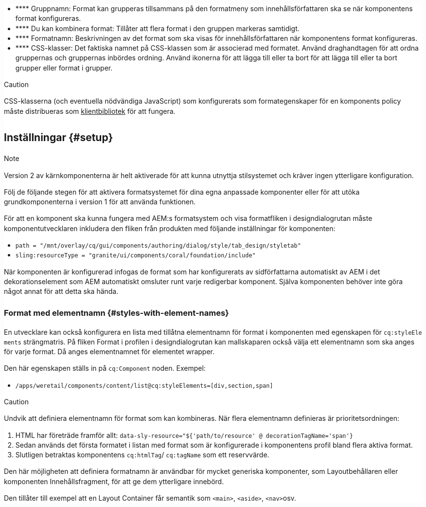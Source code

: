    * **** Gruppnamn: Format kan grupperas tillsammans på den formatmeny som innehållsförfattaren ska se när komponentens format konfigureras.
   * **** Du kan kombinera format: Tillåter att flera format i den gruppen markeras samtidigt.
   * **** Formatnamn: Beskrivningen av det format som ska visas för innehållsförfattaren när komponentens format konfigureras.
   * **** CSS-klasser: Det faktiska namnet på CSS-klassen som är associerad med formatet.
   Använd draghandtagen för att ordna gruppernas och gruppernas inbördes ordning. Använd ikonerna för att lägga till eller ta bort för att lägga till eller ta bort grupper eller format i grupper.

>[!CAUTION]
>
>CSS-klasserna (och eventuella nödvändiga JavaScript) som konfigurerats som formategenskaper för en komponents policy måste distribueras som [klientbibliotek](/help/sites-developing/clientlibs.md) för att fungera.

## Inställningar {#setup}

>[!NOTE]
>
>Version 2 av kärnkomponenterna är helt aktiverade för att kunna utnyttja stilsystemet och kräver ingen ytterligare konfiguration.
>
>Följ de följande stegen för att aktivera formatsystemet för dina egna anpassade komponenter eller för att utöka grundkomponenterna i version 1 för att använda funktionen.

För att en komponent ska kunna fungera med AEM:s formatsystem och visa formatfliken i designdialogrutan måste komponentutvecklaren inkludera den fliken från produkten med följande inställningar för komponenten:

* `path = "/mnt/overlay/cq/gui/components/authoring/dialog/style/tab_design/styletab"`
* `sling:resourceType = "granite/ui/components/coral/foundation/include"`

När komponenten är konfigurerad infogas de format som har konfigurerats av sidförfattarna automatiskt av AEM i det dekorationselement som AEM automatiskt omsluter runt varje redigerbar komponent. Själva komponenten behöver inte göra något annat för att detta ska hända.

### Format med elementnamn {#styles-with-element-names}

En utvecklare kan också konfigurera en lista med tillåtna elementnamn för format i komponenten med egenskapen för `cq:styleElements` strängmatris. På fliken Format i profilen i designdialogrutan kan mallskaparen också välja ett elementnamn som ska anges för varje format. Då anges elementnamnet för elementet wrapper.

Den här egenskapen ställs in på `cq:Component` noden. Exempel:

* `/apps/weretail/components/content/list@cq:styleElements=[div,section,span]`

>[!CAUTION]
>
>Undvik att definiera elementnamn för format som kan kombineras. När flera elementnamn definieras är prioritetsordningen:
>
>1. HTML har företräde framför allt: `data-sly-resource="${'path/to/resource' @ decorationTagName='span'}`
>1. Sedan används det första formatet i listan med format som är konfigurerade i komponentens profil bland flera aktiva format.
>1. Slutligen betraktas komponentens `cq:htmlTag`/ `cq:tagName` som ett reservvärde.
>



Den här möjligheten att definiera formatnamn är användbar för mycket generiska komponenter, som Layoutbehållaren eller komponenten Innehållsfragment, för att ge dem ytterligare innebörd.

Den tillåter till exempel att en Layout Container får semantik som `<main>`, `<aside>`, `<nav>`osv.
